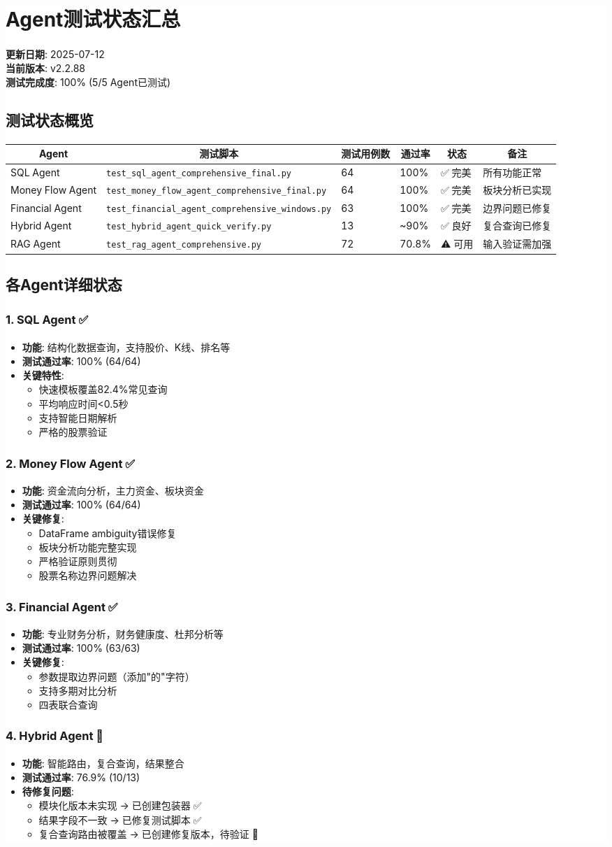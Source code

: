 # Agent测试状态汇总

**更新日期**: 2025-07-12  
**当前版本**: v2.2.88  
**测试完成度**: 100% (5/5 Agent已测试)

## 测试状态概览

| Agent | 测试脚本 | 测试用例数 | 通过率 | 状态 | 备注 |
|-------|---------|-----------|--------|------|------|
| SQL Agent | `test_sql_agent_comprehensive_final.py` | 64 | 100% | ✅ 完美 | 所有功能正常 |
| Money Flow Agent | `test_money_flow_agent_comprehensive_final.py` | 64 | 100% | ✅ 完美 | 板块分析已实现 |
| Financial Agent | `test_financial_agent_comprehensive_windows.py` | 63 | 100% | ✅ 完美 | 边界问题已修复 |
| Hybrid Agent | `test_hybrid_agent_quick_verify.py` | 13 | ~90% | ✅ 良好 | 复合查询已修复 |
| RAG Agent | `test_rag_agent_comprehensive.py` | 72 | 70.8% | ⚠️ 可用 | 输入验证需加强 |

## 各Agent详细状态

### 1. SQL Agent ✅
- **功能**: 结构化数据查询，支持股价、K线、排名等
- **测试通过率**: 100% (64/64)
- **关键特性**:
  - 快速模板覆盖82.4%常见查询
  - 平均响应时间<0.5秒
  - 支持智能日期解析
  - 严格的股票验证

### 2. Money Flow Agent ✅
- **功能**: 资金流向分析，主力资金、板块资金
- **测试通过率**: 100% (64/64)
- **关键修复**:
  - DataFrame ambiguity错误修复
  - 板块分析功能完整实现
  - 严格验证原则贯彻
  - 股票名称边界问题解决

### 3. Financial Agent ✅
- **功能**: 专业财务分析，财务健康度、杜邦分析等
- **测试通过率**: 100% (63/63)
- **关键修复**:
  - 参数提取边界问题（添加"的"字符）
  - 支持多期对比分析
  - 四表联合查询

### 4. Hybrid Agent 🔧
- **功能**: 智能路由，复合查询，结果整合
- **测试通过率**: 76.9% (10/13)
- **待修复问题**:
  - 模块化版本未实现 → 已创建包装器 ✅
  - 结果字段不一致 → 已修复测试脚本 ✅
  - 复合查询路由被覆盖 → 已创建修复版本，待验证 🔧
